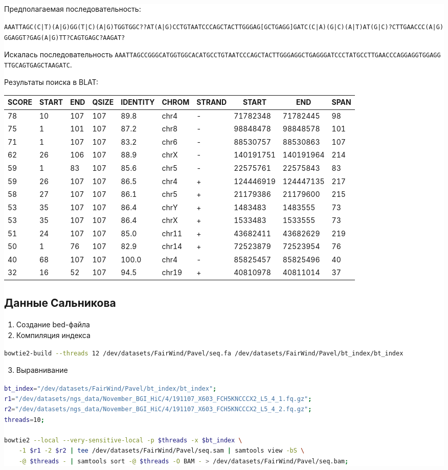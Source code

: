 Предполагаемая последовательность:

```
AAATTAGC(C|T)(A|G)GG(T|C)(A|G)TGGTGGC??AT(A|G)CCTGTAATCCCAGCTACTTGGGAG[GCTGAGG]GATC(C|A)(G|C)(A|T)AT(G|C)?CTTGAACCC(A|G)GGAGGT?GAG(A|G)TT?CAGTGAGC?AAGAT?
```

Искалась последовательность `AAATTAGCCGGGCATGGTGGCACATGCCTGTAATCCCAGCTACTTGGGAGGCTGAGGGATCCCTATGCCTTGAACCCAGGAGGTGGAGGTTGCAGTGAGCTAAGATC`.

Результаты поиска в BLAT:

| SCORE | START | END | QSIZE | IDENTITY | CHROM | STRAND | START | END | SPAN |
|-----|-----|-----|-----|--------|-------|-----|-----------|-----------|-----|
| 78 | 10 | 107 | 107 | 89.8 | chr4 | - | 71782348 | 71782445 | 98 |
| 75 | 1 | 101 | 107 | 87.2 | chr8 | - | 98848478 | 98848578 | 101 |
| 71 | 1 | 107 | 107 | 83.2 | chr6 | - | 88530757 | 88530863 | 107 |
| 62 | 26 | 106 | 107 | 88.9 | chrX | - | 140191751 | 140191964 | 214 |
| 59 | 1 | 83 | 107 | 85.6 | chr5 | - | 22575761 | 22575843 | 83 |
| 59 | 26 | 107 | 107 | 86.5 | chr4 | + | 124446919 | 124447135 | 217 |
| 58 | 27 | 107 | 107 | 86.1 | chr5 | + | 21179386 | 21179600 | 215 |
| 53 | 35 | 107 | 107 | 86.4 | chrY | + | 1483483 | 1483555 | 73 |
| 53 | 35 | 107 | 107 | 86.4 | chrX | + | 1533483 | 1533555 | 73 |
| 51 | 24 | 107 | 107 | 85.0 | chr11 | + | 43682411 | 43682629 | 219 |
| 50 | 1 | 76 | 107 | 82.9 | chr14 | + | 72523879 | 72523954 | 76 |
| 40 | 68 | 107 | 107 | 100.0 | chr4 | - | 85825457 | 85825496 | 40 |
 | 32 | 16 | 52 | 107 | 94.5 | chr19 | + | 40810978 | 40811014 | 37 |

## Данные Сальникова

1. Создание bed-файла
2. Компиляция индекса

```bash
bowtie2-build --threads 12 /dev/datasets/FairWind/Pavel/seq.fa /dev/datasets/FairWind/Pavel/bt_index/bt_index
```

3. Выравнивание

```bash
bt_index="/dev/datasets/FairWind/Pavel/bt_index/bt_index";
r1="/dev/datasets/ngs_data/November_BGI_HiC/4/191107_X603_FCH5KNCCCX2_L5_4_1.fq.gz";
r2="/dev/datasets/ngs_data/November_BGI_HiC/4/191107_X603_FCH5KNCCCX2_L5_4_2.fq.gz";
threads=10;

bowtie2 --local --very-sensitive-local -p $threads -x $bt_index \
	-1 $r1 -2 $r2 | tee /dev/datasets/FairWind/Pavel/seq.sam | samtools view -bS \
	-@ $threads - | samtools sort -@ $threads -O BAM - > /dev/datasets/FairWind/Pavel/seq.bam;
```
